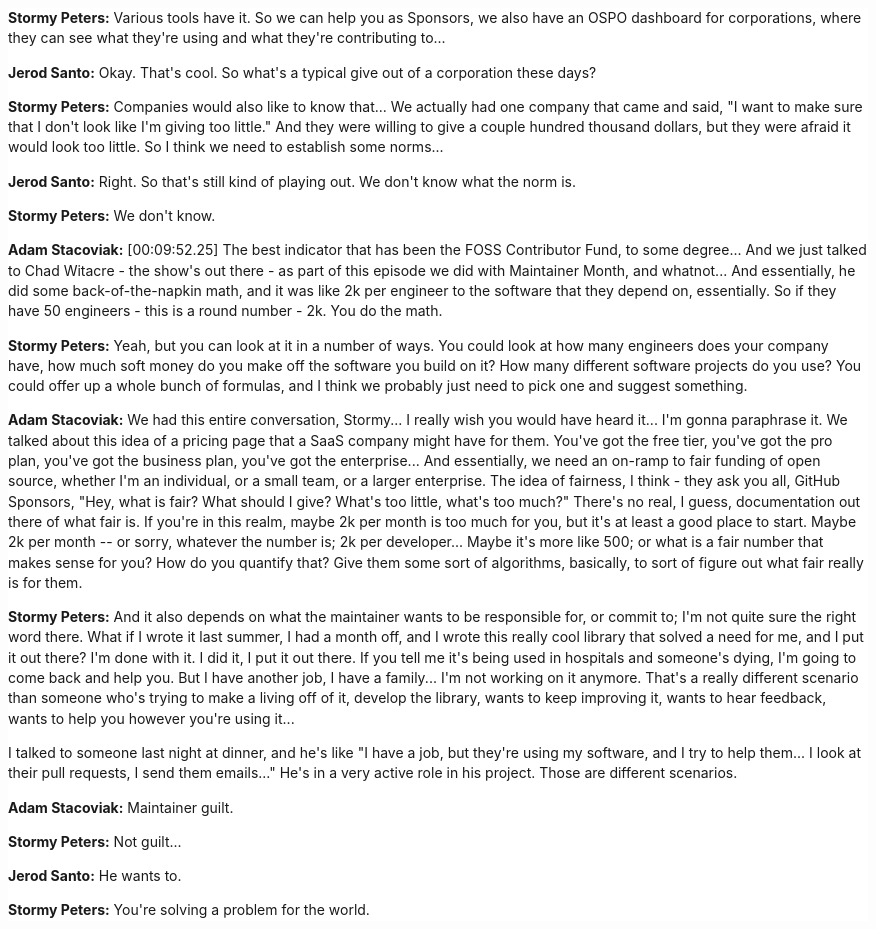 **Stormy Peters:** Various tools have it. So we can help you as Sponsors, we also have an OSPO dashboard for corporations, where they can see what they're using and what they're contributing to...

**Jerod Santo:** Okay. That's cool. So what's a typical give out of a corporation these days?

**Stormy Peters:** Companies would also like to know that... We actually had one company that came and said, "I want to make sure that I don't look like I'm giving too little." And they were willing to give a couple hundred thousand dollars, but they were afraid it would look too little. So I think we need to establish some norms...

**Jerod Santo:** Right. So that's still kind of playing out. We don't know what the norm is.

**Stormy Peters:** We don't know.

**Adam Stacoviak:** \[00:09:52.25\] The best indicator that has been the FOSS Contributor Fund, to some degree... And we just talked to Chad Witacre - the show's out there - as part of this episode we did with Maintainer Month, and whatnot... And essentially, he did some back-of-the-napkin math, and it was like 2k per engineer to the software that they depend on, essentially. So if they have 50 engineers - this is a round number - 2k. You do the math.

**Stormy Peters:** Yeah, but you can look at it in a number of ways. You could look at how many engineers does your company have, how much soft money do you make off the software you build on it? How many different software projects do you use? You could offer up a whole bunch of formulas, and I think we probably just need to pick one and suggest something.

**Adam Stacoviak:** We had this entire conversation, Stormy... I really wish you would have heard it... I'm gonna paraphrase it. We talked about this idea of a pricing page that a SaaS company might have for them. You've got the free tier, you've got the pro plan, you've got the business plan, you've got the enterprise... And essentially, we need an on-ramp to fair funding of open source, whether I'm an individual, or a small team, or a larger enterprise. The idea of fairness, I think - they ask you all, GitHub Sponsors, "Hey, what is fair? What should I give? What's too little, what's too much?" There's no real, I guess, documentation out there of what fair is. If you're in this realm, maybe 2k per month is too much for you, but it's at least a good place to start. Maybe 2k per month -- or sorry, whatever the number is; 2k per developer... Maybe it's more like 500; or what is a fair number that makes sense for you? How do you quantify that? Give them some sort of algorithms, basically, to sort of figure out what fair really is for them.

**Stormy Peters:** And it also depends on what the maintainer wants to be responsible for, or commit to; I'm not quite sure the right word there. What if I wrote it last summer, I had a month off, and I wrote this really cool library that solved a need for me, and I put it out there? I'm done with it. I did it, I put it out there. If you tell me it's being used in hospitals and someone's dying, I'm going to come back and help you. But I have another job, I have a family... I'm not working on it anymore. That's a really different scenario than someone who's trying to make a living off of it, develop the library, wants to keep improving it, wants to hear feedback, wants to help you however you're using it...

I talked to someone last night at dinner, and he's like "I have a job, but they're using my software, and I try to help them... I look at their pull requests, I send them emails..." He's in a very active role in his project. Those are different scenarios.

**Adam Stacoviak:** Maintainer guilt.

**Stormy Peters:** Not guilt...

**Jerod Santo:** He wants to.

**Stormy Peters:** You're solving a problem for the world.
